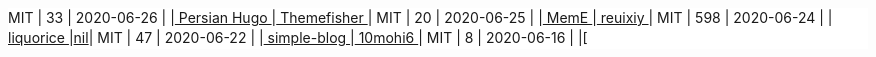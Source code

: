 MIT
|
33
|
2020-06-26
|
|[
Persian Hugo
](https://themes.gohugo.io/themes/persian-hugo/)|[
Themefisher
](https://github.com/themefisher/persian-hugo/blob/master/LICENSE)|
MIT
|
20
|
2020-06-25
|
|[
MemE
](https://themes.gohugo.io/themes/hugo-theme-meme/)|[
reuixiy
](https://github.com/reuixiy/hugo-theme-meme/issues/2)|
MIT
|
598
|
2020-06-24
|
|[
liquorice
](https://themes.gohugo.io/themes/liquorice/)|[nil](https://github.com/GoalSmashers/clean-css)|
MIT
|
47
|
2020-06-22
|
|[
simple-blog
](https://themes.gohugo.io/themes/hugo-theme-simple-blog/)|[
10mohi6
](https://github.com/10mohi6/hugo-theme-simple-blog)|
MIT
|
8
|
2020-06-16
|
|[